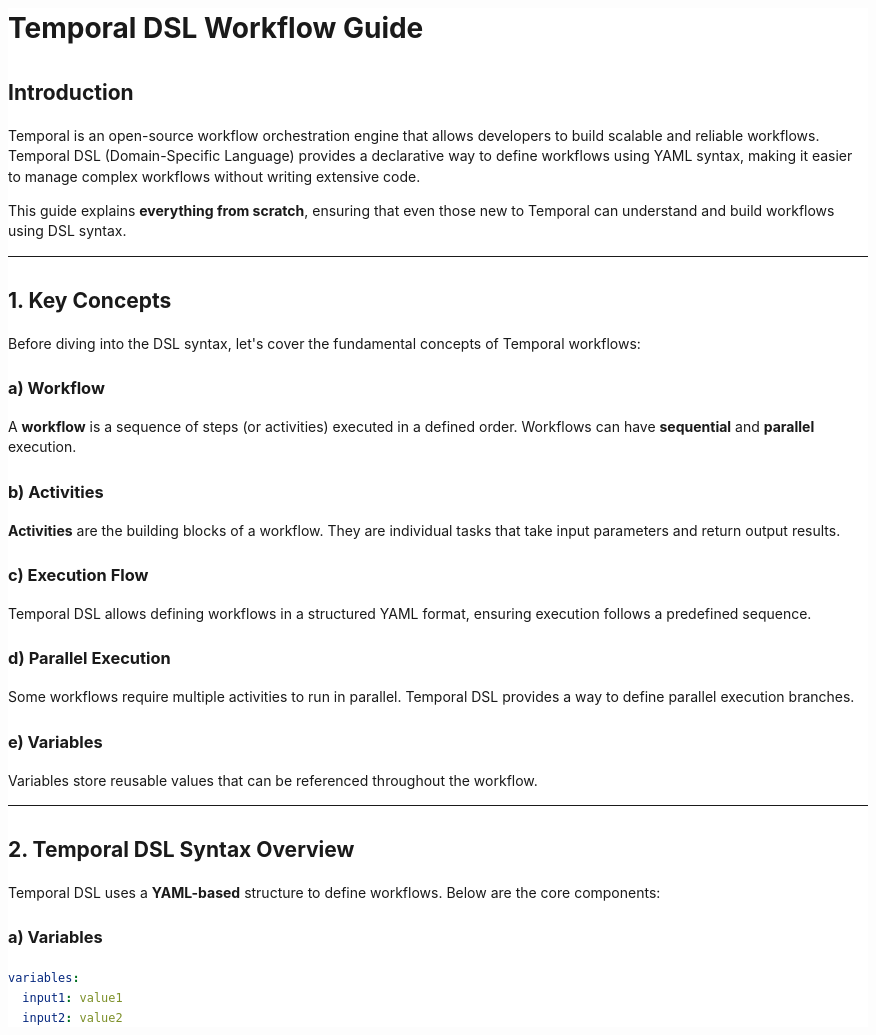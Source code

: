 # Temporal DSL Workflow Guide

## Introduction

Temporal is an open-source workflow orchestration engine that allows developers to build scalable and reliable workflows. Temporal DSL (Domain-Specific Language) provides a declarative way to define workflows using YAML syntax, making it easier to manage complex workflows without writing extensive code.

This guide explains **everything from scratch**, ensuring that even those new to Temporal can understand and build workflows using DSL syntax.

---

## 1. Key Concepts

Before diving into the DSL syntax, let's cover the fundamental concepts of Temporal workflows:

### a) Workflow

A **workflow** is a sequence of steps (or activities) executed in a defined order. Workflows can have **sequential** and **parallel** execution.

### b) Activities

**Activities** are the building blocks of a workflow. They are individual tasks that take input parameters and return output results.

### c) Execution Flow

Temporal DSL allows defining workflows in a structured YAML format, ensuring execution follows a predefined sequence.

### d) Parallel Execution

Some workflows require multiple activities to run in parallel. Temporal DSL provides a way to define parallel execution branches.

### e) Variables

Variables store reusable values that can be referenced throughout the workflow.

---

## 2. Temporal DSL Syntax Overview

Temporal DSL uses a **YAML-based** structure to define workflows. Below are the core components:

### a) Variables

```yaml
variables:
  input1: value1
  input2: value2
```
